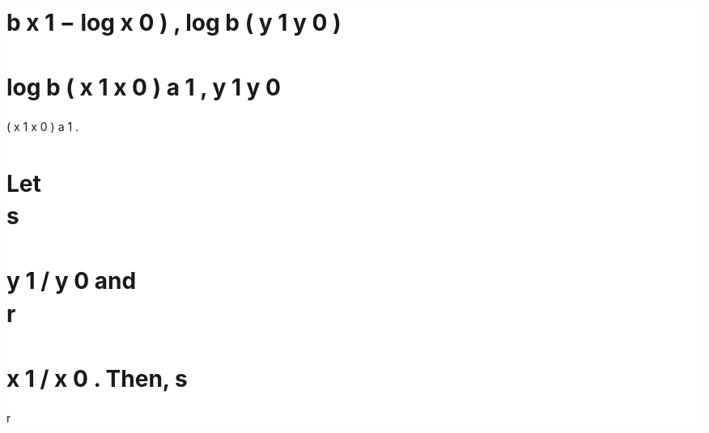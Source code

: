 b
x
1
−
log
x
0
)
,
log
b
(
y
1
y
0
)
=
log
b
(
x
1
x
0
)
a
1
,
y
1
y
0
=
(
x
1
x
0
)
a
1
.
 
Let  
s
=
y
1
/
y
0
  and  
r
=
x
1
/
x
0
 . Then,
s
=
r